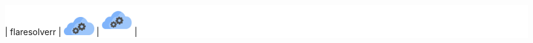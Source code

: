 | flaresolverr | <img src="../icons/flaresolverr.png" alt="flaresolverr" width="50"> |  <img src="../icons/flaresolverr.svg" alt="flaresolverr" width="50"> |